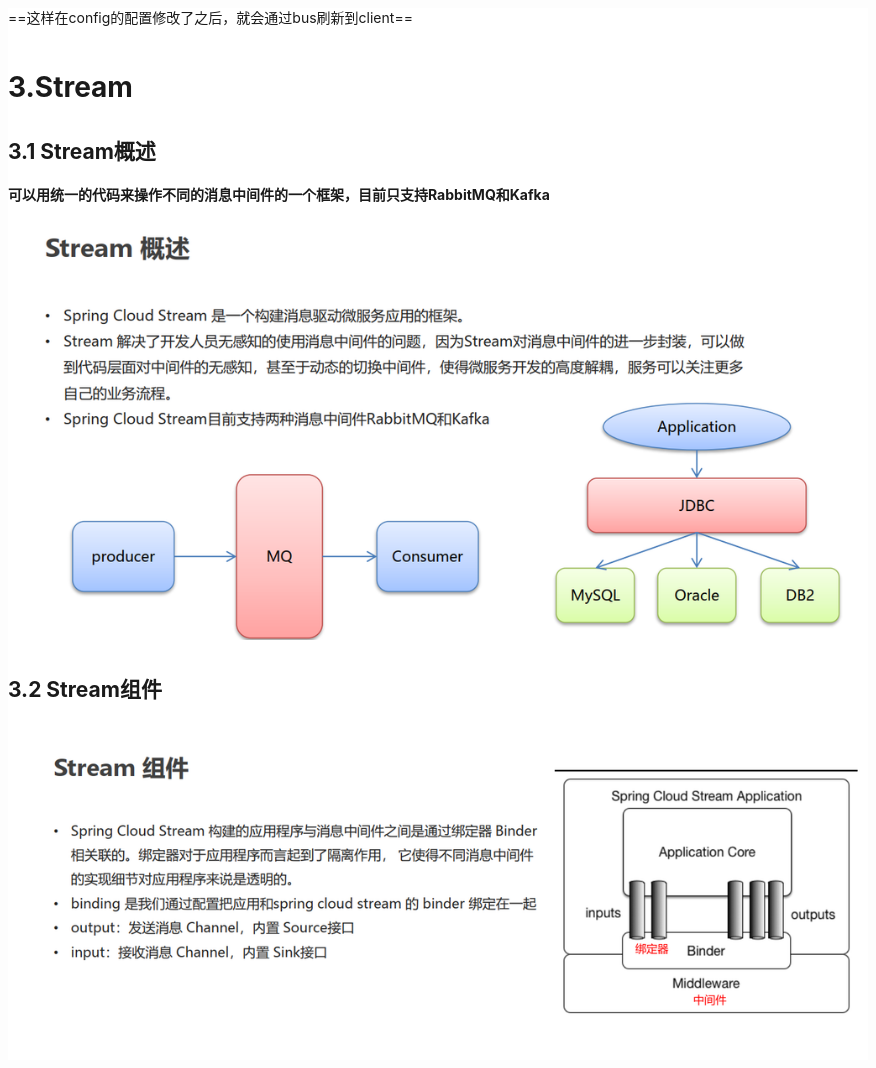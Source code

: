 

==这样在config的配置修改了之后，就会通过bus刷新到client==

# 3.Stream

## 3.1 Stream概述

**可以用统一的代码来操作不同的消息中间件的一个框架，目前只支持RabbitMQ和Kafka**

![image-20201219193623236](SpringCloud-day03.assets/image-20201219193623236.png)



## 3.2 Stream组件

![image-20201219195514460](SpringCloud-day03.assets/image-20201219195514460.png)
